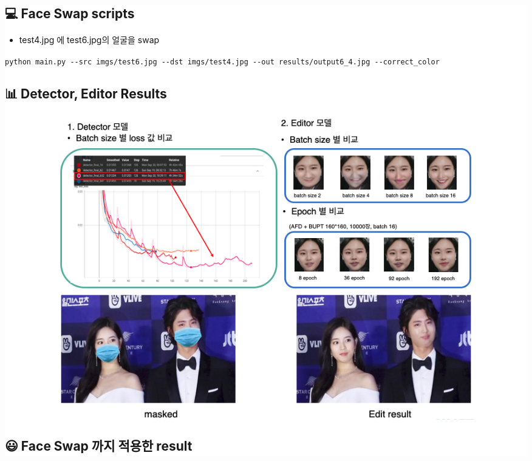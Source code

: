 
## 💻 Face Swap scripts
- test4.jpg 에 test6.jpg의 얼굴을 swap

```
python main.py --src imgs/test6.jpg --dst imgs/test4.jpg --out results/output6_4.jpg --correct_color
```

## 📊 Detector, Editor Results

<p  align="center">
<img  src="./image/compare.png"  width="80%"  align="middle"/>
  
<img  src="./image/result.png"  width="80%"  align="middle"/>
</p>

## 😃 Face Swap 까지 적용한 result

<p  align="center">